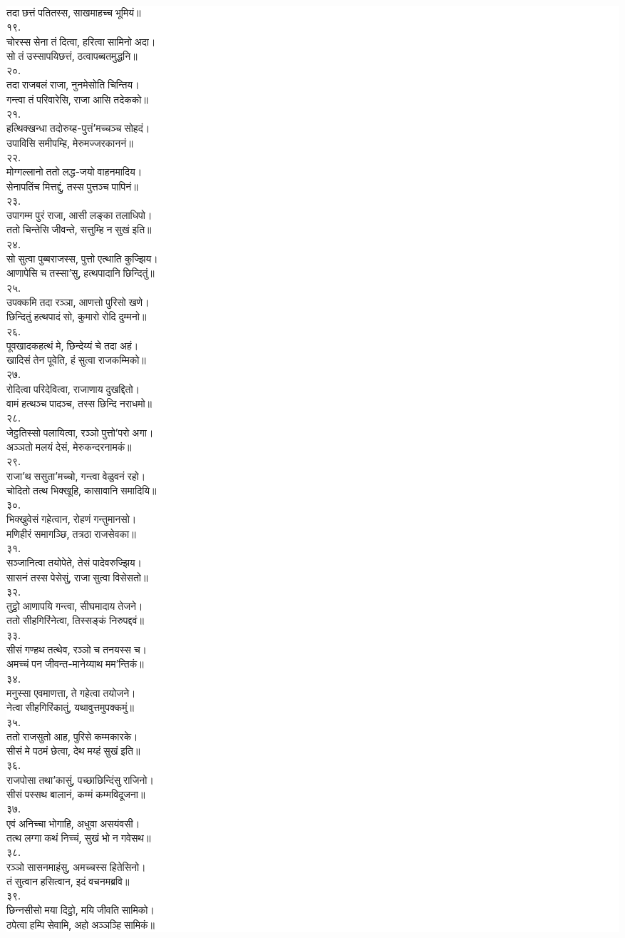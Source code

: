 तदा छत्तं पतितस्स, साखमाहच्‍च भूमियं॥  
१९.  
चोरस्स सेना तं दित्वा, हरित्वा सामिनो अदा।  
सो तं उस्सापयिछत्तं, ठत्वापब्बतमुद्धनि॥  
२०.  
तदा राजबलं राजा, नुनमेसोति चिन्तिय।  
गन्त्वा तं परिवारेसि, राजा आसि तदेकको॥  
२१.  
हत्थिक्खन्धा तदोरुय्ह-पुत्तं’मच्‍चञ्‍च सोहदं।  
उपाविसि समीपम्हि, मेरुमज्‍जरकाननं॥  
२२.  
मोग्गल्‍लानो ततो लद्ध-जयो वाहनमादिय।  
सेनापतिंच मित्तद्दुं, तस्स पुत्तञ्‍च पापिनं॥  
२३.  
उपागम्म पुरं राजा, आसी लङ्का तलाधिपो।  
ततो चिन्तेसि जीवन्ते, सत्तुम्हि न सुखं इति॥  
२४.  
सो सुत्वा पुब्बराजस्स, पुत्तो एत्थाति कुज्झिय।  
आणापेसि च तस्सा’सु, हत्थपादानि छिन्दितुं॥  
२५.  
उपक्‍कमि तदा रञ्‍ञा, आणत्तो पुरिसो खणे।  
छिन्दितुं हत्थपादं सो, कुमारो रोदि दुम्मनो॥  
२६.  
पूवखादकहत्थं मे, छिन्देय्यं चे तदा अहं।  
खादिसं तेन पूवेति, हं सुत्वा राजकम्मिको॥  
२७.  
रोदित्वा परिदेवित्वा, राजाणाय दुखद्दितो।  
वामं हत्थञ्‍च पादञ्‍च, तस्स छिन्दि नराधमो॥  
२८.  
जेट्ठतिस्सो पलायित्वा, रञ्‍ञो पुत्तो’परो अगा।  
अञ्‍ञतो मलयं देसं, मेरुकन्दरनामकं॥  
२९.  
राजा’थ ससुता’मच्‍चो, गन्त्वा वेळुवनं रहो।  
चोदितो तत्थ भिक्खूहि, कासावानि समादियि॥  
३०.  
भिक्खुवेसं गहेत्वान, रोहणं गन्तुमानसो।  
मणिहीरं समागञ्छि, तत्रठा राजसेवका॥  
३१.  
सञ्‍जानित्वा तयोपेते, तेसं पादेवरुज्झिय।  
सासनं तस्स पेसेसुं, राजा सुत्वा विसेसतो॥  
३२.  
तुट्ठो आणापयि गन्त्वा, सीघमादाय तेजने।  
ततो सीहगिरिंनेत्वा, तिस्सङ्कं निरुपद्दवं॥  
३३.  
सीसं गण्हथ तत्थेव, रञ्‍ञो च तनयस्स च।  
अमच्‍चं पन जीवन्त-मानेय्याथ मम’न्तिकं॥  
३४.  
मनुस्सा एवमाणत्ता, ते गहेत्वा तयोजने।  
नेत्वा सीहगिरिंकातुं, यथावुत्तमुपक्‍कमुं॥  
३५.  
ततो राजसुतो आह, पुरिसे कम्मकारके।  
सीसं मे पठमं छेत्वा, देथ मय्हं सुखं इति॥  
३६.  
राजपोसा तथा’कासुं, पच्छाछिन्दिंसु राजिनो।  
सीसं पस्सथ बालानं, कम्मं कम्मविदूजना॥  
३७.  
एवं अनिच्‍चा भोगाहि, अधुवा असयंवसी।  
तत्थ लग्गा कथं निच्‍चं, सुखं भो न गवेसथ॥  
३८.  
रञ्‍ञो सासनमाहंसु, अमच्‍चस्स हितेसिनो।  
तं सुत्वान हसित्वान, इदं वचनमब्रवि॥  
३९.  
छिन्‍नसीसो मया दिट्ठो, मयि जीवति सामिको।  
ठपेत्वा हम्पि सेवामि, अहो अञ्‍ञञ्हि सामिकं॥  